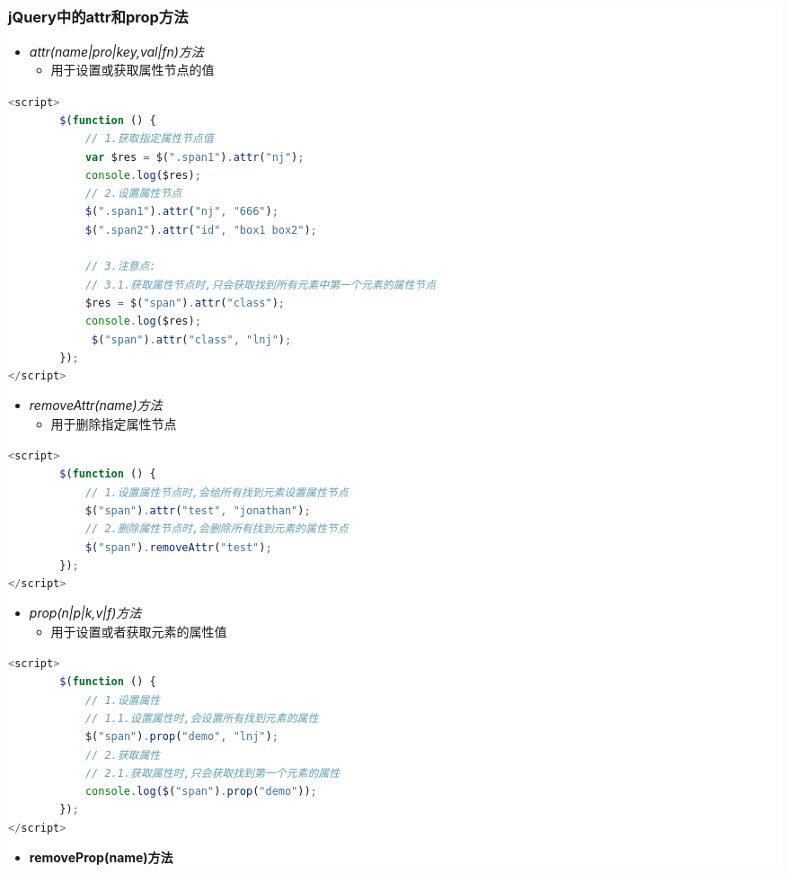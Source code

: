 ### jQuery中的attr和prop方法

- *attr(name|pro|key,val|fn)方法*
  - 用于设置或获取属性节点的值

```javascript
<script>
        $(function () {
            // 1.获取指定属性节点值
            var $res = $(".span1").attr("nj");
            console.log($res);
            // 2.设置属性节点
            $(".span1").attr("nj", "666");
            $(".span2").attr("id", "box1 box2");

            // 3.注意点:
            // 3.1.获取属性节点时,只会获取找到所有元素中第一个元素的属性节点
            $res = $("span").attr("class");
            console.log($res);
             $("span").attr("class", "lnj");
        });
</script>
```

- *removeAttr(name)方法*
  - 用于删除指定属性节点

```javascript
<script>
        $(function () {
            // 1.设置属性节点时,会给所有找到元素设置属性节点
            $("span").attr("test", "jonathan");
            // 2.删除属性节点时,会删除所有找到元素的属性节点
            $("span").removeAttr("test");
        });
</script>
```

- *prop(n|p|k,v|f)方法*
  - 用于设置或者获取元素的属性值

```javascript
<script>
        $(function () {
            // 1.设置属性
            // 1.1.设置属性时,会设置所有找到元素的属性
            $("span").prop("demo", "lnj");
            // 2.获取属性
            // 2.1.获取属性时,只会获取找到第一个元素的属性
            console.log($("span").prop("demo"));
        });
</script>
```

- **removeProp(name)方法**
